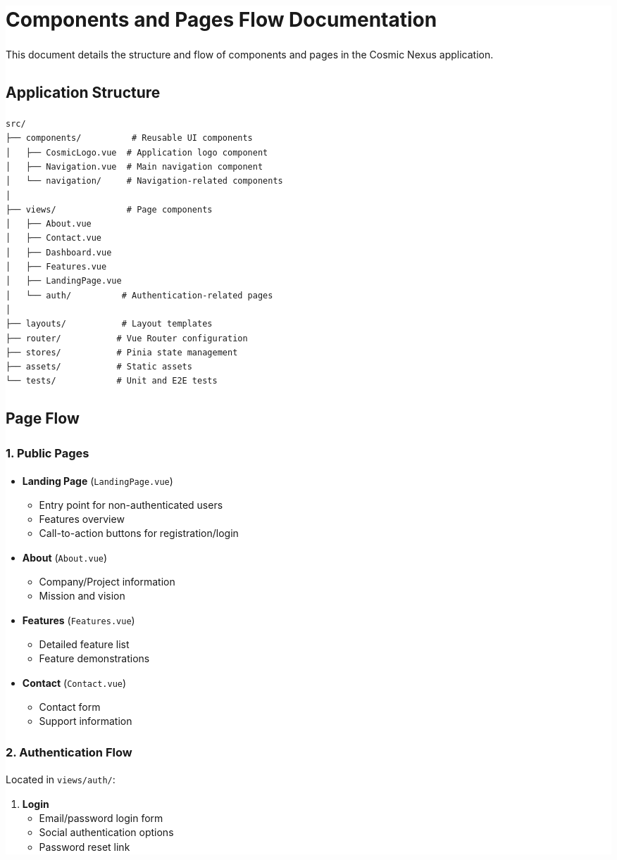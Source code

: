 # Components and Pages Flow Documentation

This document details the structure and flow of components and pages in the Cosmic Nexus application.

## Application Structure

```
src/
├── components/          # Reusable UI components
│   ├── CosmicLogo.vue  # Application logo component
│   ├── Navigation.vue  # Main navigation component
│   └── navigation/     # Navigation-related components
│
├── views/              # Page components
│   ├── About.vue
│   ├── Contact.vue
│   ├── Dashboard.vue
│   ├── Features.vue
│   ├── LandingPage.vue
│   └── auth/          # Authentication-related pages
│
├── layouts/           # Layout templates
├── router/           # Vue Router configuration
├── stores/           # Pinia state management
├── assets/           # Static assets
└── tests/            # Unit and E2E tests
```

## Page Flow

### 1. Public Pages
- **Landing Page** (`LandingPage.vue`)
  - Entry point for non-authenticated users
  - Features overview
  - Call-to-action buttons for registration/login
  
- **About** (`About.vue`)
  - Company/Project information
  - Mission and vision
  
- **Features** (`Features.vue`)
  - Detailed feature list
  - Feature demonstrations
  
- **Contact** (`Contact.vue`)
  - Contact form
  - Support information

### 2. Authentication Flow
Located in `views/auth/`:
1. **Login**
   - Email/password login form
   - Social authentication options
   - Password reset link
   